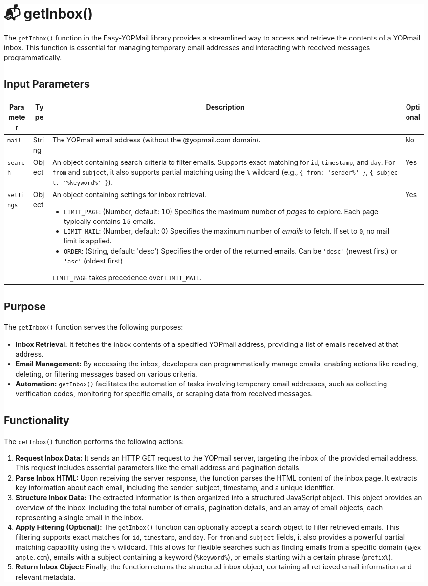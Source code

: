 # 📬 getInbox()

The `getInbox()` function in the Easy-YOPMail library provides a streamlined way to access and retrieve the contents of a YOPmail inbox. This function is essential for managing temporary email addresses and interacting with received messages programmatically.


## Input Parameters

| Parameter | Type | Description | Optional |
|---|---|---|---|
| `mail` | String | The YOPmail email address (without the @yopmail.com domain). | No |
| `search` | Object | An object containing search criteria to filter emails. Supports exact matching for `id`, `timestamp`, and `day`. For `from` and `subject`, it also supports partial matching using the `%` wildcard (e.g., `{ from: 'sender%' }`, `{ subject: '%keyword%' }`). | Yes |
| `settings` | Object | An object containing settings for inbox retrieval. <br/><ul><li>`LIMIT_PAGE`: (Number, default: 10) Specifies the maximum number of *pages* to explore. Each page typically contains 15 emails.</li><li>`LIMIT_MAIL`: (Number, default: 0) Specifies the maximum number of *emails* to fetch. If set to `0`, no mail limit is applied.</li><li>`ORDER`: (String, default: 'desc') Specifies the order of the returned emails. Can be `'desc'` (newest first) or `'asc'` (oldest first).</li></ul>`LIMIT_PAGE` takes precedence over `LIMIT_MAIL`. | Yes |


## Purpose

The `getInbox()` function serves the following purposes:

*   **Inbox Retrieval:** It fetches the inbox contents of a specified YOPmail address, providing a list of emails received at that address.
*   **Email Management:** By accessing the inbox, developers can programmatically manage emails, enabling actions like reading, deleting, or filtering messages based on various criteria.
*   **Automation:** `getInbox()` facilitates the automation of tasks involving temporary email addresses, such as collecting verification codes, monitoring for specific emails, or scraping data from received messages.

## Functionality

The `getInbox()` function performs the following actions:

1.  **Request Inbox Data:** It sends an HTTP GET request to the YOPmail server, targeting the inbox of the provided email address. This request includes essential parameters like the email address and pagination details.
2.  **Parse Inbox HTML:** Upon receiving the server response, the function parses the HTML content of the inbox page. It extracts key information about each email, including the sender, subject, timestamp, and a unique identifier.
3.  **Structure Inbox Data:** The extracted information is then organized into a structured JavaScript object. This object provides an overview of the inbox, including the total number of emails, pagination details, and an array of email objects, each representing a single email in the inbox.
4.  **Apply Filtering (Optional):** The `getInbox()` function can optionally accept a `search` object to filter retrieved emails. This filtering supports exact matches for `id`, `timestamp`, and `day`. For `from` and `subject` fields, it also provides a powerful partial matching capability using the `%` wildcard. This allows for flexible searches such as finding emails from a specific domain (`%@example.com`), emails with a subject containing a keyword (`%keyword%`), or emails starting with a certain phrase (`prefix%`).
5.  **Return Inbox Object:** Finally, the function returns the structured inbox object, containing all retrieved email information and relevant metadata.
